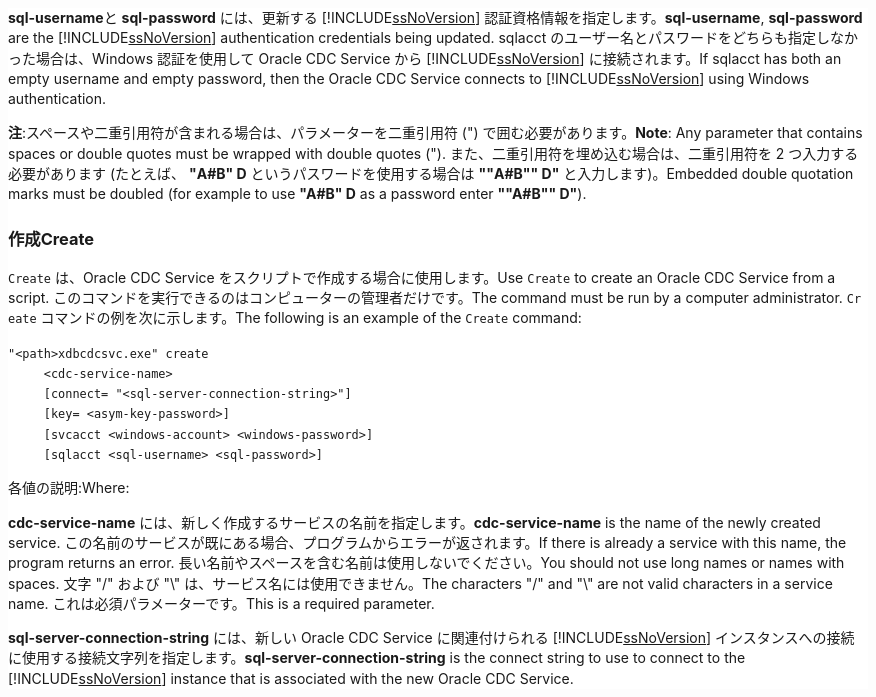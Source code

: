 <span data-ttu-id="ecc59-298">**sql-username**と **sql-password** には、更新する [!INCLUDE[ssNoVersion](../../includes/ssnoversion-md.md)] 認証資格情報を指定します。</span><span class="sxs-lookup"><span data-stu-id="ecc59-298">**sql-username**, **sql-password** are the [!INCLUDE[ssNoVersion](../../includes/ssnoversion-md.md)] authentication credentials being updated.</span></span> <span data-ttu-id="ecc59-299">sqlacct のユーザー名とパスワードをどちらも指定しなかった場合は、Windows 認証を使用して Oracle CDC Service から [!INCLUDE[ssNoVersion](../../includes/ssnoversion-md.md)] に接続されます。</span><span class="sxs-lookup"><span data-stu-id="ecc59-299">If sqlacct has both an empty username and empty password, then the Oracle CDC Service connects to [!INCLUDE[ssNoVersion](../../includes/ssnoversion-md.md)] using Windows authentication.</span></span>  
  
 <span data-ttu-id="ecc59-300">**注**:スペースや二重引用符が含まれる場合は、パラメーターを二重引用符 (") で囲む必要があります。</span><span class="sxs-lookup"><span data-stu-id="ecc59-300">**Note**: Any parameter that contains spaces or double quotes must be wrapped with double quotes (").</span></span> <span data-ttu-id="ecc59-301">また、二重引用符を埋め込む場合は、二重引用符を 2 つ入力する必要があります (たとえば、 **"A#B" D** というパスワードを使用する場合は **""A#B"" D"** と入力します)。</span><span class="sxs-lookup"><span data-stu-id="ecc59-301">Embedded double quotation marks must be doubled (for example to use **"A#B" D** as a password enter **""A#B"" D"**).</span></span>  
  
###  <a name="create"></a><a name="BKMK_create"></a> <span data-ttu-id="ecc59-302">作成</span><span class="sxs-lookup"><span data-stu-id="ecc59-302">Create</span></span>  
 <span data-ttu-id="ecc59-303">`Create` は、Oracle CDC Service をスクリプトで作成する場合に使用します。</span><span class="sxs-lookup"><span data-stu-id="ecc59-303">Use `Create` to create an Oracle CDC Service from a script.</span></span> <span data-ttu-id="ecc59-304">このコマンドを実行できるのはコンピューターの管理者だけです。</span><span class="sxs-lookup"><span data-stu-id="ecc59-304">The command must be run by a computer administrator.</span></span> <span data-ttu-id="ecc59-305">`Create` コマンドの例を次に示します。</span><span class="sxs-lookup"><span data-stu-id="ecc59-305">The following is an example of the `Create` command:</span></span>  
  
```  
"<path>xdbcdcsvc.exe" create  
     <cdc-service-name>  
     [connect= "<sql-server-connection-string>"]  
     [key= <asym-key-password>]  
     [svcacct <windows-account> <windows-password>]  
     [sqlacct <sql-username> <sql-password>]  
```  
  
 <span data-ttu-id="ecc59-306">各値の説明:</span><span class="sxs-lookup"><span data-stu-id="ecc59-306">Where:</span></span>  
  
 <span data-ttu-id="ecc59-307">**cdc-service-name** には、新しく作成するサービスの名前を指定します。</span><span class="sxs-lookup"><span data-stu-id="ecc59-307">**cdc-service-name** is the name of the newly created service.</span></span> <span data-ttu-id="ecc59-308">この名前のサービスが既にある場合、プログラムからエラーが返されます。</span><span class="sxs-lookup"><span data-stu-id="ecc59-308">If there is already a service with this name, the program returns an error.</span></span> <span data-ttu-id="ecc59-309">長い名前やスペースを含む名前は使用しないでください。</span><span class="sxs-lookup"><span data-stu-id="ecc59-309">You should not use long names or names with spaces.</span></span> <span data-ttu-id="ecc59-310">文字 "/" および "\\" は、サービス名には使用できません。</span><span class="sxs-lookup"><span data-stu-id="ecc59-310">The characters "/" and "\\" are not valid characters in a service name.</span></span> <span data-ttu-id="ecc59-311">これは必須パラメーターです。</span><span class="sxs-lookup"><span data-stu-id="ecc59-311">This is a required parameter.</span></span>  
  
 <span data-ttu-id="ecc59-312">**sql-server-connection-string** には、新しい Oracle CDC Service に関連付けられる [!INCLUDE[ssNoVersion](../../includes/ssnoversion-md.md)] インスタンスへの接続に使用する接続文字列を指定します。</span><span class="sxs-lookup"><span data-stu-id="ecc59-312">**sql-server-connection-string** is the connect string to use to connect to the [!INCLUDE[ssNoVersion](../../includes/ssnoversion-md.md)] instance that is associated with the new Oracle CDC Service.</span></span>  
  
